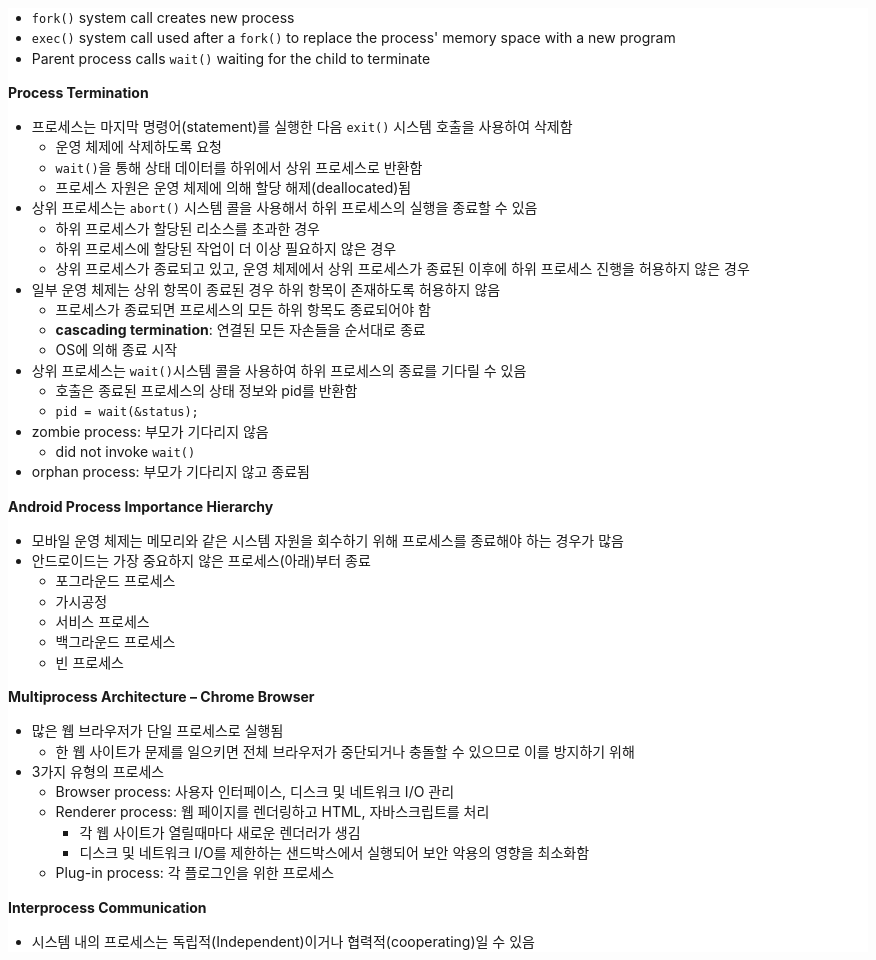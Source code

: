   - `fork()` system call creates new process
  - `exec()` system call used after a `fork()` to replace the process' memory space with a new program
  - Parent process calls `wait()` waiting for the child to terminate



**Process Termination**

- 프로세스는 마지막 명령어(statement)를 실행한 다음 `exit()` 시스템 호출을 사용하여 삭제함
  - 운영 체제에 삭제하도록 요청
  - `wait()`을 통해 상태 데이터를 하위에서 상위 프로세스로 반환함
  - 프로세스 자원은 운영 체제에 의해 할당 해제(deallocated)됨
- 상위 프로세스는 `abort()`  시스템 콜을 사용해서 하위 프로세스의 실행을 종료할 수 있음
  - 하위 프로세스가 할당된 리소스를 초과한 경우
  - 하위 프로세스에 할당된 작업이 더 이상 필요하지 않은 경우
  - 상위 프로세스가 종료되고 있고, 운영 체제에서 상위 프로세스가 종료된 이후에 하위 프로세스 진행을 허용하지 않은 경우
- 일부 운영 체제는 상위 항목이 종료된 경우 하위 항목이 존재하도록 허용하지 않음
  - 프로세스가 종료되면 프로세스의 모든 하위 항목도 종료되어야 함
  - **cascading termination**: 연결된 모든 자손들을 순서대로 종료
  - OS에 의해 종료 시작
- 상위 프로세스는 `wait()`시스템 콜을 사용하여 하위 프로세스의 종료를 기다릴 수 있음
  - 호출은 종료된 프로세스의 상태 정보와 pid를 반환함
  - ` pid = wait(&status); `
- zombie process: 부모가 기다리지 않음
  - did not invoke `wait()`
- orphan process: 부모가 기다리지 않고 종료됨



**Android Process Importance Hierarchy**

- 모바일 운영 체제는 메모리와 같은 시스템 자원을 회수하기 위해 프로세스를 종료해야 하는 경우가 많음
- 안드로이드는 가장 중요하지 않은 프로세스(아래)부터 종료
  - 포그라운드 프로세스
  - 가시공정
  - 서비스 프로세스
  - 백그라운드 프로세스
  - 빈 프로세스



**Multiprocess Architecture – Chrome Browser**

- 많은 웹 브라우저가 단일 프로세스로 실행됨
  - 한 웹 사이트가 문제를 일으키면 전체 브라우저가 중단되거나 충돌할 수 있으므로 이를 방지하기 위해
- 3가지 유형의 프로세스
  - Browser process: 사용자 인터페이스, 디스크 및 네트워크 I/O 관리
  - Renderer process:  웹 페이지를 렌더링하고 HTML, 자바스크립트를 처리
    - 각 웹 사이트가 열릴때마다 새로운 렌더러가 생김
    - 디스크 및 네트워크 I/O를 제한하는 샌드박스에서 실행되어 보안 악용의 영향을 최소화함
  - Plug-in process: 각 플로그인을 위한 프로세스



**Interprocess Communication**

- 시스템 내의 프로세스는 독립적(Independent)이거나 협력적(cooperating)일 수 있음
